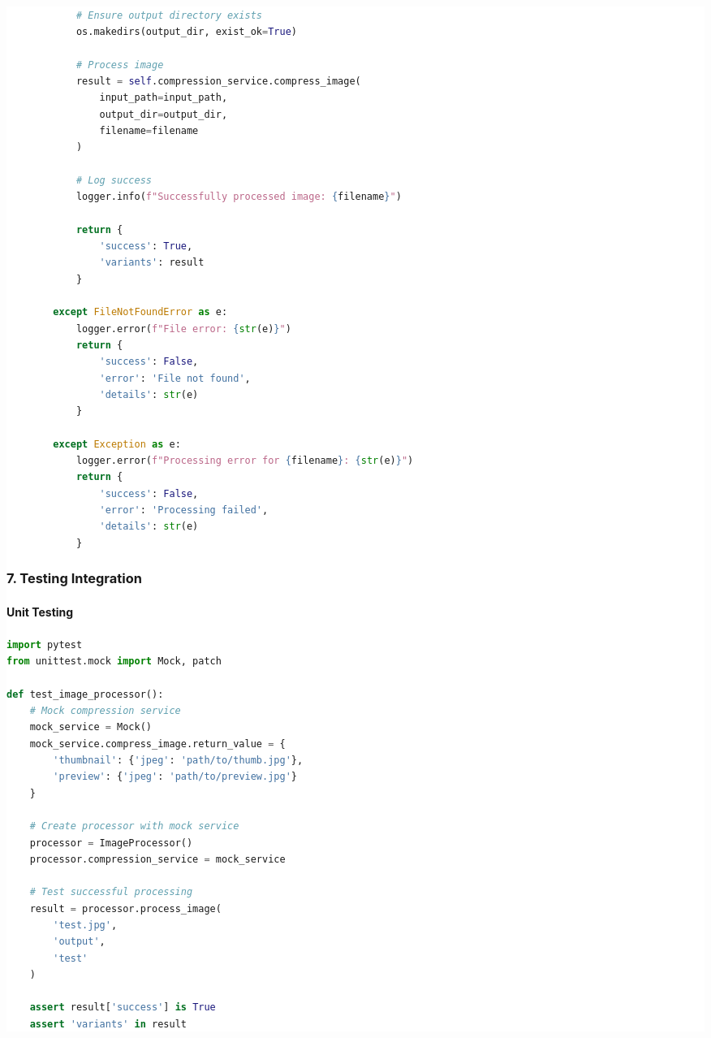 ```python
            # Ensure output directory exists
            os.makedirs(output_dir, exist_ok=True)
            
            # Process image
            result = self.compression_service.compress_image(
                input_path=input_path,
                output_dir=output_dir,
                filename=filename
            )
            
            # Log success
            logger.info(f"Successfully processed image: {filename}")
            
            return {
                'success': True,
                'variants': result
            }
            
        except FileNotFoundError as e:
            logger.error(f"File error: {str(e)}")
            return {
                'success': False,
                'error': 'File not found',
                'details': str(e)
            }
            
        except Exception as e:
            logger.error(f"Processing error for {filename}: {str(e)}")
            return {
                'success': False,
                'error': 'Processing failed',
                'details': str(e)
            }
```

### 7. Testing Integration

#### Unit Testing
```python
import pytest
from unittest.mock import Mock, patch

def test_image_processor():
    # Mock compression service
    mock_service = Mock()
    mock_service.compress_image.return_value = {
        'thumbnail': {'jpeg': 'path/to/thumb.jpg'},
        'preview': {'jpeg': 'path/to/preview.jpg'}
    }
    
    # Create processor with mock service
    processor = ImageProcessor()
    processor.compression_service = mock_service
    
    # Test successful processing
    result = processor.process_image(
        'test.jpg',
        'output',
        'test'
    )
    
    assert result['success'] is True
    assert 'variants' in result
```